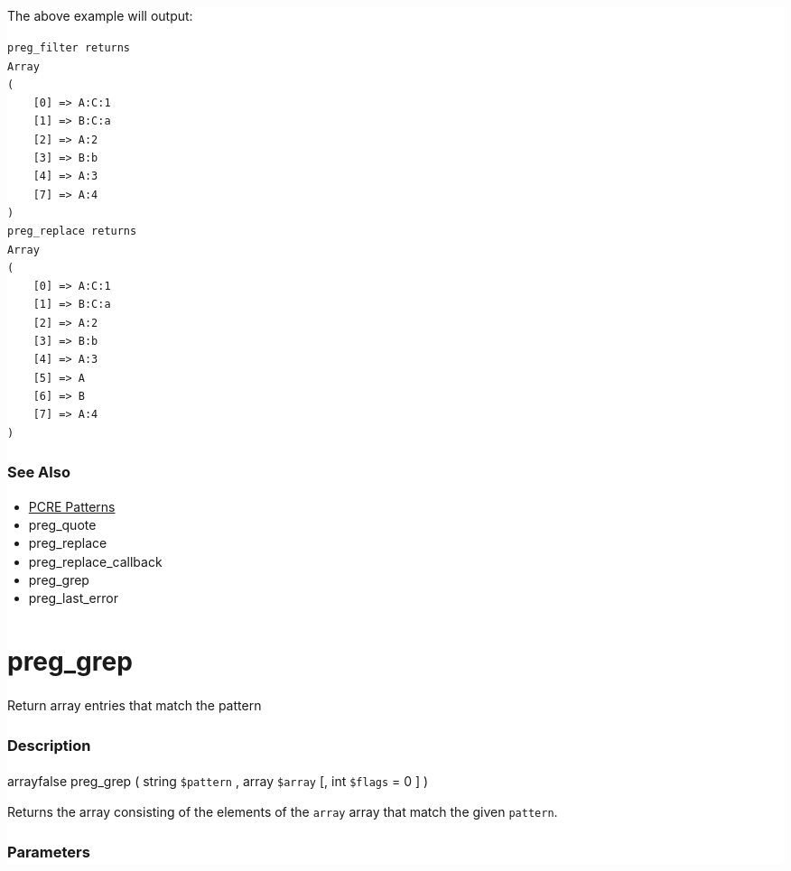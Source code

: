 The above example will output:

    preg_filter returns
    Array
    (
        [0] => A:C:1
        [1] => B:C:a
        [2] => A:2
        [3] => B:b
        [4] => A:3
        [7] => A:4
    )
    preg_replace returns
    Array
    (
        [0] => A:C:1
        [1] => B:C:a
        [2] => A:2
        [3] => B:b
        [4] => A:3
        [5] => A
        [6] => B
        [7] => A:4
    )

### See Also

-   <a href="/pcre/pattern.html" class="link">PCRE Patterns</a>
-   <span class="function">preg\_quote</span>
-   <span class="function">preg\_replace</span>
-   <span class="function">preg\_replace\_callback</span>
-   <span class="function">preg\_grep</span>
-   <span class="function">preg\_last\_error</span>

preg\_grep
==========

Return array entries that match the pattern

### Description

<span class="type"><span class="type">array</span><span
class="type">false</span></span> <span
class="methodname">preg\_grep</span> ( <span class="methodparam"><span
class="type">string</span> `$pattern`</span> , <span
class="methodparam"><span class="type">array</span> `$array`</span> \[,
<span class="methodparam"><span class="type">int</span> `$flags`<span
class="initializer"> = 0</span></span> \] )

Returns the array consisting of the elements of the `array` array that
match the given `pattern`.

### Parameters
